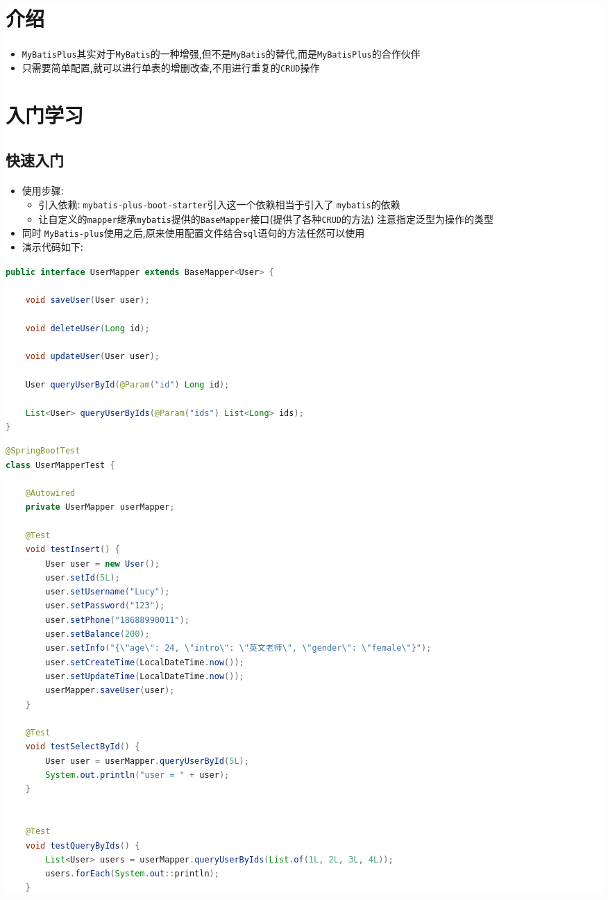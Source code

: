 # 介绍
- `MyBatisPlus`其实对于`MyBatis`的一种增强,但不是`MyBatis`的替代,而是`MyBatisPlus`的合作伙伴
- 只需要简单配置,就可以进行单表的增删改查,不用进行重复的`CRUD`操作
# 入门学习
## 快速入门

- 使用步骤:
   - 引入依赖: `mybatis-plus-boot-starter`引入这一个依赖相当于引入了 `mybatis`的依赖
   - 让自定义的`mapper`继承`mybatis`提供的`BaseMapper`接口(提供了各种`CRUD`的方法) 注意指定泛型为操作的类型
- 同时 `MyBatis-plus`使用之后,原来使用配置文件结合`sql`语句的方法任然可以使用
- 演示代码如下:
```java
public interface UserMapper extends BaseMapper<User> {

    void saveUser(User user);

    void deleteUser(Long id);

    void updateUser(User user);

    User queryUserById(@Param("id") Long id);

    List<User> queryUserByIds(@Param("ids") List<Long> ids);
}

```
```java
@SpringBootTest
class UserMapperTest {

    @Autowired
    private UserMapper userMapper;

    @Test
    void testInsert() {
        User user = new User();
        user.setId(5L);
        user.setUsername("Lucy");
        user.setPassword("123");
        user.setPhone("18688990011");
        user.setBalance(200);
        user.setInfo("{\"age\": 24, \"intro\": \"英文老师\", \"gender\": \"female\"}");
        user.setCreateTime(LocalDateTime.now());
        user.setUpdateTime(LocalDateTime.now());
        userMapper.saveUser(user);
    }

    @Test
    void testSelectById() {
        User user = userMapper.queryUserById(5L);
        System.out.println("user = " + user);
    }


    @Test
    void testQueryByIds() {
        List<User> users = userMapper.queryUserByIds(List.of(1L, 2L, 3L, 4L));
        users.forEach(System.out::println);
    }

```